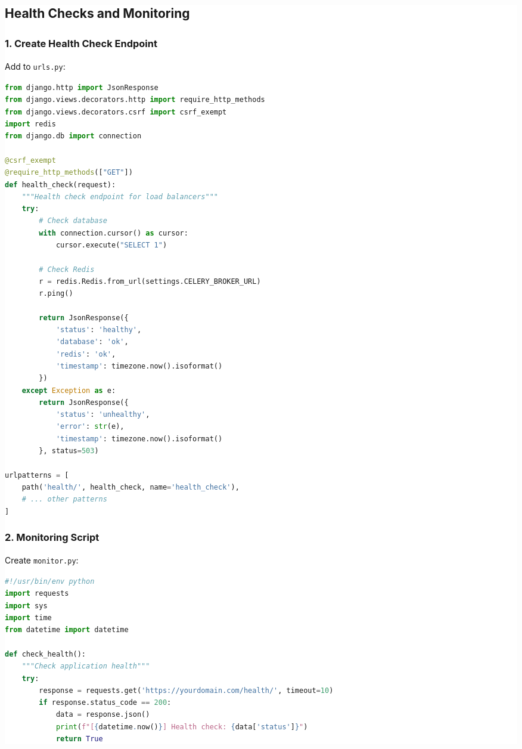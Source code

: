## Health Checks and Monitoring

### 1. Create Health Check Endpoint

Add to `urls.py`:

```python
from django.http import JsonResponse
from django.views.decorators.http import require_http_methods
from django.views.decorators.csrf import csrf_exempt
import redis
from django.db import connection

@csrf_exempt
@require_http_methods(["GET"])
def health_check(request):
    """Health check endpoint for load balancers"""
    try:
        # Check database
        with connection.cursor() as cursor:
            cursor.execute("SELECT 1")
        
        # Check Redis
        r = redis.Redis.from_url(settings.CELERY_BROKER_URL)
        r.ping()
        
        return JsonResponse({
            'status': 'healthy',
            'database': 'ok',
            'redis': 'ok',
            'timestamp': timezone.now().isoformat()
        })
    except Exception as e:
        return JsonResponse({
            'status': 'unhealthy',
            'error': str(e),
            'timestamp': timezone.now().isoformat()
        }, status=503)

urlpatterns = [
    path('health/', health_check, name='health_check'),
    # ... other patterns
]
```

### 2. Monitoring Script

Create `monitor.py`:

```python
#!/usr/bin/env python
import requests
import sys
import time
from datetime import datetime

def check_health():
    """Check application health"""
    try:
        response = requests.get('https://yourdomain.com/health/', timeout=10)
        if response.status_code == 200:
            data = response.json()
            print(f"[{datetime.now()}] Health check: {data['status']}")
            return True
```